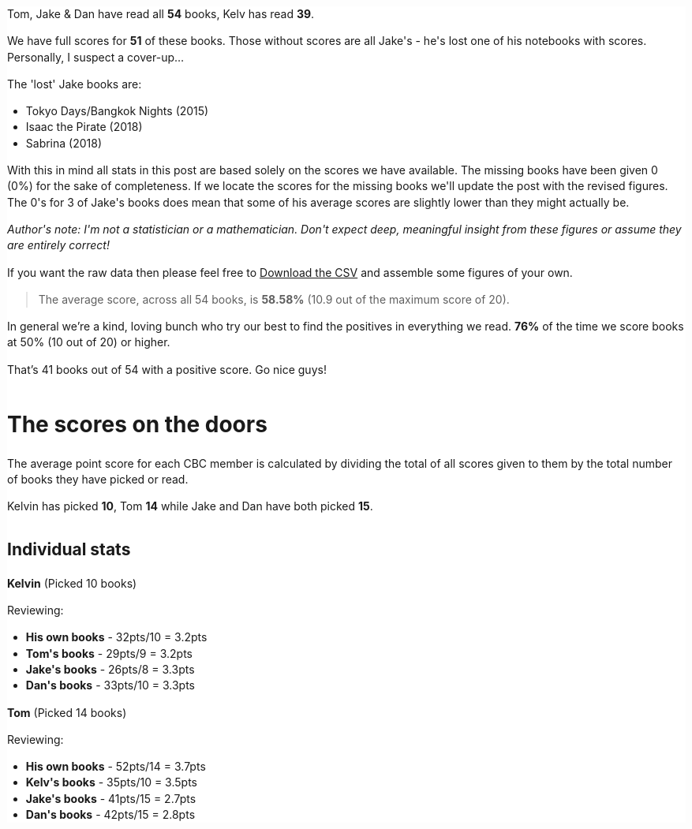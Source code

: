 Tom, Jake & Dan have read all **54** books, Kelv has read **39**.

We have full scores for **51** of these books. Those without scores are all Jake's - he's lost one of his notebooks with scores. Personally, I suspect a cover-up&hellip;

The 'lost' Jake books are:

- Tokyo Days/Bangkok Nights (2015)
- Isaac the Pirate (2018)
- Sabrina (2018)

With this in mind all stats in this post are based solely on the scores we have available. The missing books have been given 0 (0%) for the sake of completeness. If we locate the scores for the missing books we'll update the post with the revised figures. The 0's for 3 of Jake's books does mean that some of his average scores are slightly lower than they might actually be.

_Author's note: I'm not a statistician or a mathematician. Don't expect deep, meaningful insight from these figures or assume they are entirely correct!_

If you want the raw data then please feel free to [Download the CSV]({{site.url}}/assets/CBC-Scores-2015-2020.csv) and assemble some figures of your own.

> The average score, across all 54 books, is **58.58%** (10.9 out of the maximum score of 20).

In general we’re a kind, loving bunch who try our best to find the positives in everything we read. **76%** of the time we score books at 50% (10 out of 20) or higher.

That’s 41 books out of 54 with a positive score. Go nice guys!

# The scores on the doors

The average point score for each CBC member is calculated by dividing the total of all scores given to them by the total number of books they have picked or read.

Kelvin has picked **10**, Tom **14** while Jake and Dan have both picked **15**.

## Individual stats

**Kelvin** (Picked 10 books)

Reviewing:

- **His own books** - 32pts/10 = 3.2pts
- **Tom's books** - 29pts/9 = 3.2pts
- **Jake's books** - 26pts/8 = 3.3pts
- **Dan's books** - 33pts/10 = 3.3pts


**Tom** (Picked 14 books)

Reviewing:

- **His own books** - 52pts/14 = 3.7pts
- **Kelv's books** - 35pts/10 = 3.5pts
- **Jake's books** - 41pts/15 = 2.7pts
- **Dan's books** - 42pts/15 = 2.8pts

